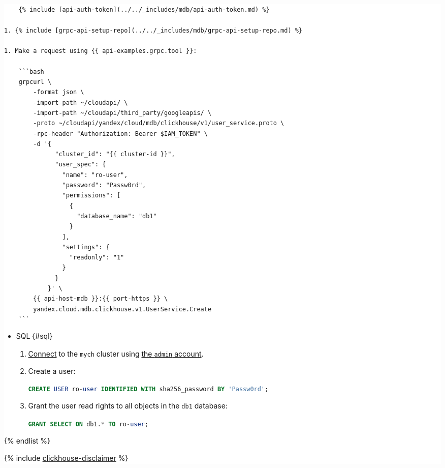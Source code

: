         {% include [api-auth-token](../../_includes/mdb/api-auth-token.md) %}

    1. {% include [grpc-api-setup-repo](../../_includes/mdb/grpc-api-setup-repo.md) %}

    1. Make a request using {{ api-examples.grpc.tool }}:

        ```bash
        grpcurl \
            -format json \
            -import-path ~/cloudapi/ \
            -import-path ~/cloudapi/third_party/googleapis/ \
            -proto ~/cloudapi/yandex/cloud/mdb/clickhouse/v1/user_service.proto \
            -rpc-header "Authorization: Bearer $IAM_TOKEN" \
            -d '{
                  "cluster_id": "{{ cluster-id }}",
                  "user_spec": {
                    "name": "ro-user",
                    "password": "Passw0rd",
                    "permissions": [
                      {
                        "database_name": "db1"
                      }
                    ],
                    "settings": {
                      "readonly": "1"
                    }
                  }
                }' \
            {{ api-host-mdb }}:{{ port-https }} \
            yandex.cloud.mdb.clickhouse.v1.UserService.Create
        ```

- SQL {#sql}

  1. [Connect](connect/clients.md) to the `mych` cluster using [the `admin` account](#sql-user-management).
  1. Create a user:

      ```sql
      CREATE USER ro-user IDENTIFIED WITH sha256_password BY 'Passw0rd';
      ```

  1. Grant the user read rights to all objects in the `db1` database:

      ```sql
      GRANT SELECT ON db1.* TO ro-user;
      ```

{% endlist %}

{% include [clickhouse-disclaimer](../../_includes/clickhouse-disclaimer.md) %}
